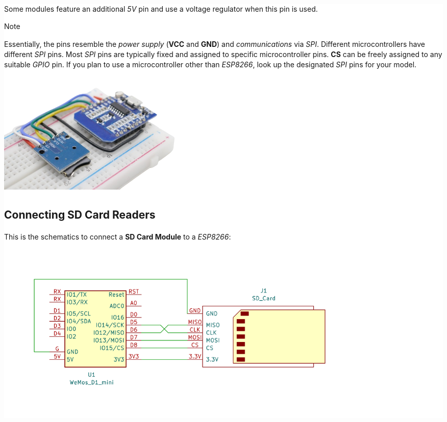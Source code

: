 Some modules feature an additional *5V* pin and use a voltage regulator when this pin is used.

> [!NOTE]  
> Essentially, the pins resemble the *power supply* (**VCC** and **GND**) and *communications* via *SPI*.
> Different microcontrollers have different *SPI* pins. Most *SPI* pins are typically fixed and assigned to specific microcontroller pins. **CS** can be freely assigned to any suitable *GPIO* pin.
> If you plan to use a microcontroller other than *ESP8266*, look up the designated *SPI* pins for your model.



<img src="images/wiringOverview.png" width="40%" height="40%" />


## Connecting SD Card Readers

This is the schematics to connect a **SD Card Module** to a *ESP8266*:

<img src="images/basic_schematic.png" width="80%" height="80%" />
